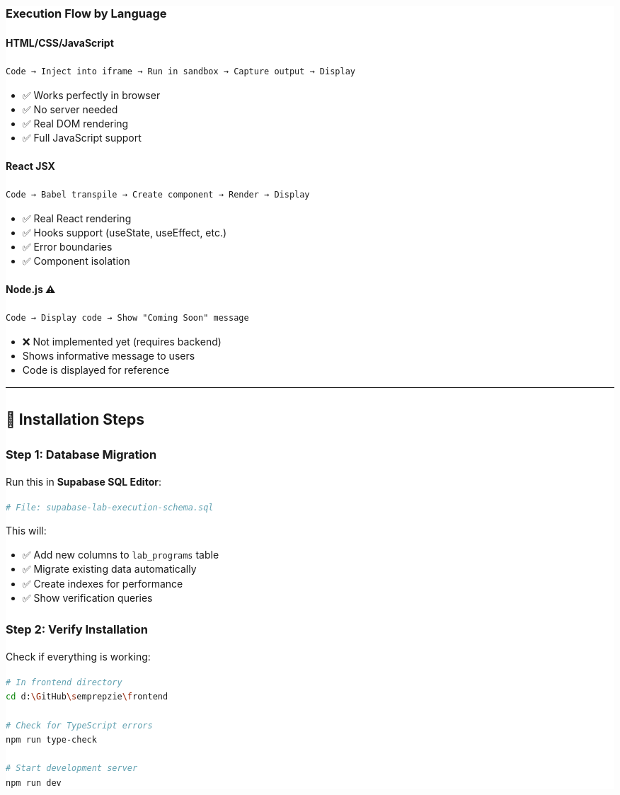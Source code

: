 
### **Execution Flow by Language**

#### **HTML/CSS/JavaScript**
```
Code → Inject into iframe → Run in sandbox → Capture output → Display
```
- ✅ Works perfectly in browser
- ✅ No server needed
- ✅ Real DOM rendering
- ✅ Full JavaScript support

#### **React JSX**
```
Code → Babel transpile → Create component → Render → Display
```
- ✅ Real React rendering
- ✅ Hooks support (useState, useEffect, etc.)
- ✅ Error boundaries
- ✅ Component isolation

#### **Node.js** ⚠️
```
Code → Display code → Show "Coming Soon" message
```
- ❌ Not implemented yet (requires backend)
- Shows informative message to users
- Code is displayed for reference

---

## 🔧 Installation Steps

### **Step 1: Database Migration**

Run this in **Supabase SQL Editor**:

```bash
# File: supabase-lab-execution-schema.sql
```

This will:
- ✅ Add new columns to `lab_programs` table
- ✅ Migrate existing data automatically
- ✅ Create indexes for performance
- ✅ Show verification queries

### **Step 2: Verify Installation**

Check if everything is working:

```bash
# In frontend directory
cd d:\GitHub\semprepzie\frontend

# Check for TypeScript errors
npm run type-check

# Start development server
npm run dev
```
